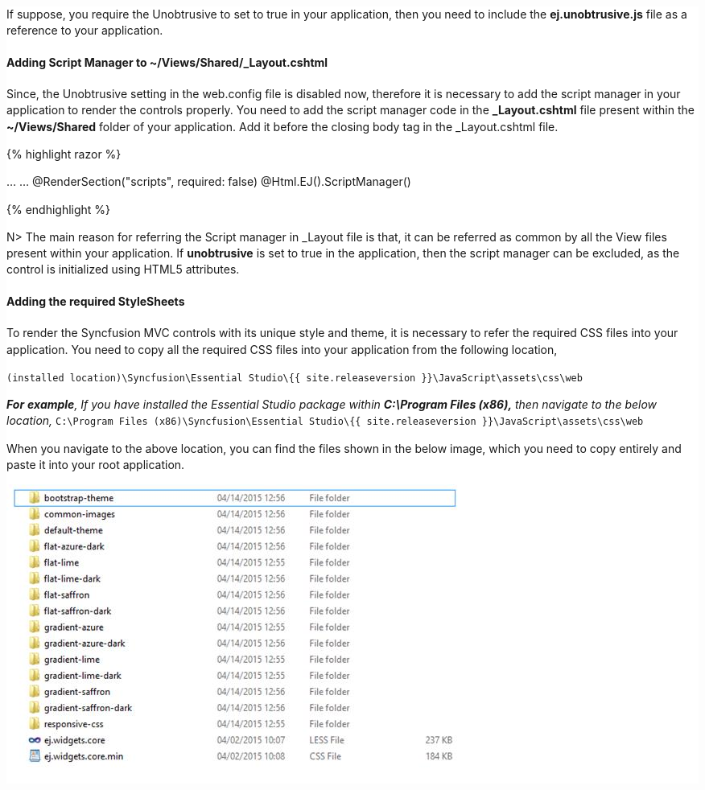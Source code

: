If suppose, you require the Unobtrusive to set to true in your application, then you need to include the **ej.unobtrusive.js** file as a reference to your application. 

#### Adding Script Manager to ~/Views/Shared/_Layout.cshtml

Since, the Unobtrusive setting in the web.config file is disabled now, therefore it is necessary to add the script manager in your application to render the controls properly. You need to add the script manager code in the **_Layout.cshtml** file present within the **~/Views/Shared** folder of your application. Add it before the closing body tag in the _Layout.cshtml file.

{% highlight razor %}

<body>
    … 
    … 
    @RenderSection("scripts", required: false) 
    @Html.EJ().ScriptManager()
</body>

{% endhighlight %}

N> The main reason for referring the Script manager in _Layout file is that, it can be referred as common by all the View files present within your application. If **unobtrusive** is set to true in the application, then the script manager can be excluded, as the control is initialized using HTML5 attributes.

#### Adding the required StyleSheets

To render the Syncfusion MVC controls with its unique style and theme, it is necessary to refer the required CSS files into your application. You need to copy all the required CSS files into your application from the following location,

`(installed location)\Syncfusion\Essential Studio\{{ site.releaseversion }}\JavaScript\assets\css\web`

_**For** **example**, If you have installed the Essential Studio package within **C:\Program Files (x86),** then navigate to the below location,_
`C:\Program Files (x86)\Syncfusion\Essential Studio\{{ site.releaseversion }}\JavaScript\assets\css\web`

When you navigate to the above location, you can find the files shown in the below image, which you need to copy entirely and paste it into your root application. 

![](getting-started_images/getting-started_img26.jpeg)
